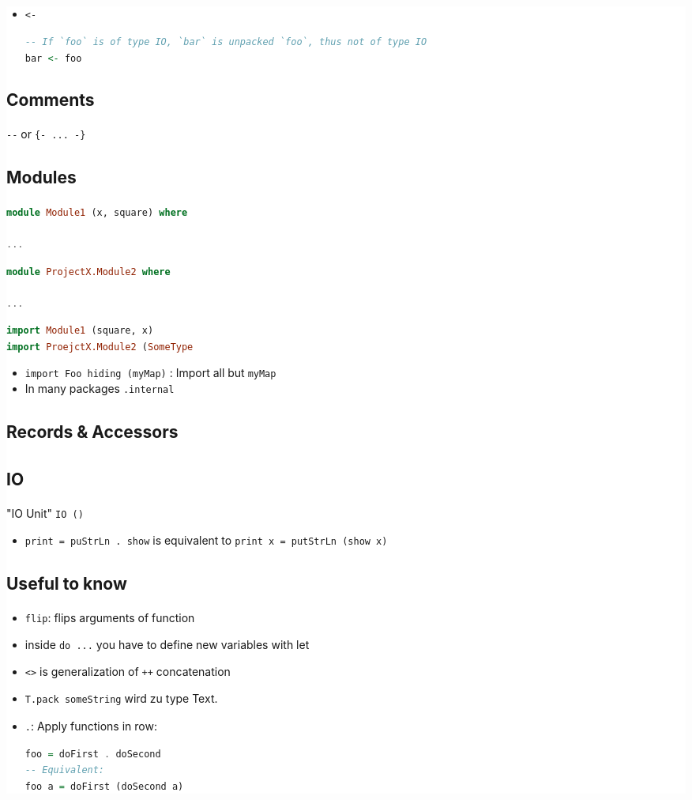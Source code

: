 * `<-`

	```haskell
	-- If `foo` is of type IO, `bar` is unpacked `foo`, thus not of type IO
	bar <- foo
	```

## Comments

`--` or `{- ... -}`

## Modules

```haskell
module Module1 (x, square) where

...
```

```haskell
module ProjectX.Module2 where

...
```

```haskell
import Module1 (square, x)
import ProejctX.Module2 (SomeType

```

* `import Foo hiding (myMap)` : Import all but `myMap`
* In many packages `.internal`

## Records & Accessors

## IO

"IO Unit" `IO ()`

* `print = puStrLn . show` is equivalent to `print x = putStrLn (show x)`

## Useful to know

* `flip`: flips arguments of function

* inside `do ...` you have to define new variables with let
* `<>` is generalization of `++` concatenation
* `T.pack someString` wird zu type Text.

* `.`: Apply functions in row:

	```haskell
	foo = doFirst . doSecond
	-- Equivalent:
	foo a = doFirst (doSecond a)
	```

